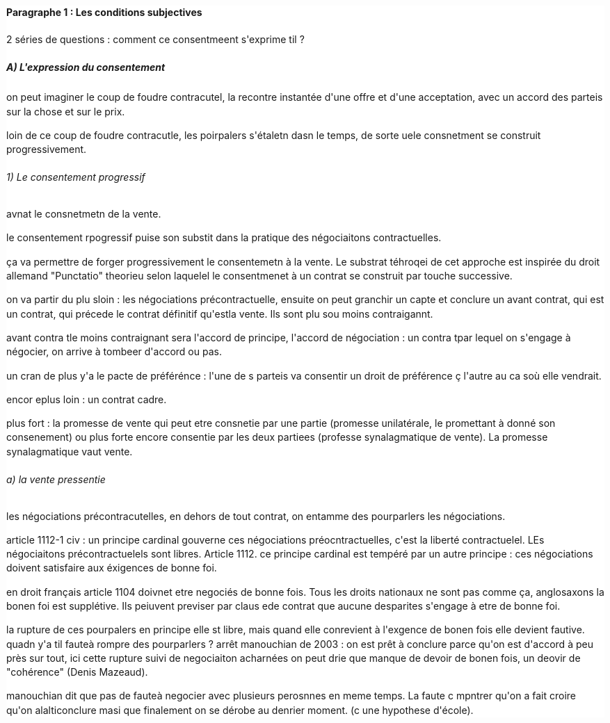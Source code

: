 #### Paragraphe 1 : Les conditions subjectives

2 séries de questions : comment ce consentmeent s'exprime til ? 

##### A) L'expression du consentement

on peut imaginer le coup de foudre contracutel, la recontre instantée d'une offre et d'une acceptation, avec un accord des parteis sur la chose et sur le prix. 

loin de ce coup de foudre contracutle, les poirpalers s'étaletn dasn le temps, de sorte uele consnetment se construit progressivement. 

###### 1) Le consentement progressif
avnat le consnetmetn de la vente. 

le consentement rpogressif puise son substit dans la pratique des négociaitons contractuelles. 

ça va permettre de forger progressivement le consentemetn à la vente. Le substrat téhroqei de cet approche est inspirée du droit allemand "Punctatio" theorieu selon laquelel le consentmenet à un contrat se construit par touche successive. 

on va partir du plu sloin : les négociations précontractuelle, ensuite on peut granchir un capte et conclure un avant contrat, qui est un contrat, qui précede le contrat définitif qu'estla vente. Ils sont plu sou moins contraigannt.

avant contra tle moins contraignant sera l'accord de principe, l'accord de négociation : un contra tpar lequel on s'engage à négocier, on arrive à tombeer d'accord ou pas.

un cran de plus y'a le pacte de préférénce : l'une de s parteis va consentir un droit de préférence ç l'autre au ca soù elle vendrait. 

encor eplus loin : un contrat cadre. 

plus fort : la promesse de vente qui peut etre consnetie par une partie (promesse unilatérale, le promettant à donné son consenement) ou plus forte encore consentie par les deux partiees (professe synalagmatique de vente). La promesse synalagmatique vaut vente.

###### a) la vente pressentie

les négociations précontracutelles, en dehors de tout contrat, on entamme des pourparlers les négociations. 

article 1112-1 civ : un principe cardinal gouverne ces négociations préocntractuelles, c'est la liberté contractuelel. LEs négociaitons précontractuelels sont libres. Article 1112. ce principe cardinal est tempéré par un autre principe : ces négociations doivent satisfaire aux éxigences de bonne foi. 

en droit français article 1104 doivnet etre negociés de bonne fois. Tous les droits nationaux ne sont pas comme ça, anglosaxons la bonen foi est supplétive. Ils peiuvent previser par claus ede contrat que aucune desparites s'engage à etre de bonne foi. 

la rupture de ces pourpalers en principe elle st libre, mais quand elle conrevient à l'exgence de bonen fois elle devient fautive. quadn y'a til fauteà rompre des pourparlers ? arrêt manouchian de 2003 : on est prêt à conclure parce qu'on est d'accord à peu près sur tout, ici cette rupture suivi de negociaiton acharnées on peut drie que manque de devoir de bonen fois, un deovir de "cohérence" (Denis Mazeaud). 

manouchian dit que pas de fauteà negocier avec plusieurs perosnnes en meme temps. La faute c mpntrer qu'on a fait croire qu'on alalticonclure masi que finalement on se dérobe au denrier moment. (c une hypothese d'école). 
